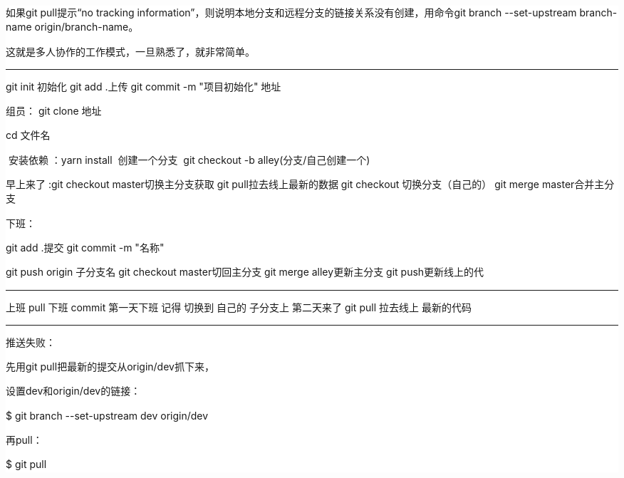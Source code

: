 如果git pull提示“no tracking information”，则说明本地分支和远程分支的链接关系没有创建，用命令git branch --set-upstream branch-name origin/branch-name。

这就是多人协作的工作模式，一旦熟悉了，就非常简单。

***

git init 初始化 
git add .上传
git commit -m "项目初始化"
地址 

组员：
	git clone 地址

cd 文件名

​    安装依赖 ：yarn install
​    创建一个分支
​    git checkout -b alley(分支/自己创建一个) 



早上来了 :git checkout master切换主分支获取
		git pull拉去线上最新的数据
        git checkout 切换分支（自己的）
         git merge master合并主分支

下班：

 git add .提交
 git commit -m "名称" 

git push origin 子分支名
git checkout master切回主分支
git merge alley更新主分支
git push更新线上的代

***

上班 pull
下班  commit
第一天下班 记得 切换到 自己的 子分支上 
第二天来了 git pull 拉去线上 最新的代码

***



推送失败：

先用git pull把最新的提交从origin/dev抓下来，

设置dev和origin/dev的链接：

$ git branch --set-upstream dev origin/dev

再pull：

$ git pull

